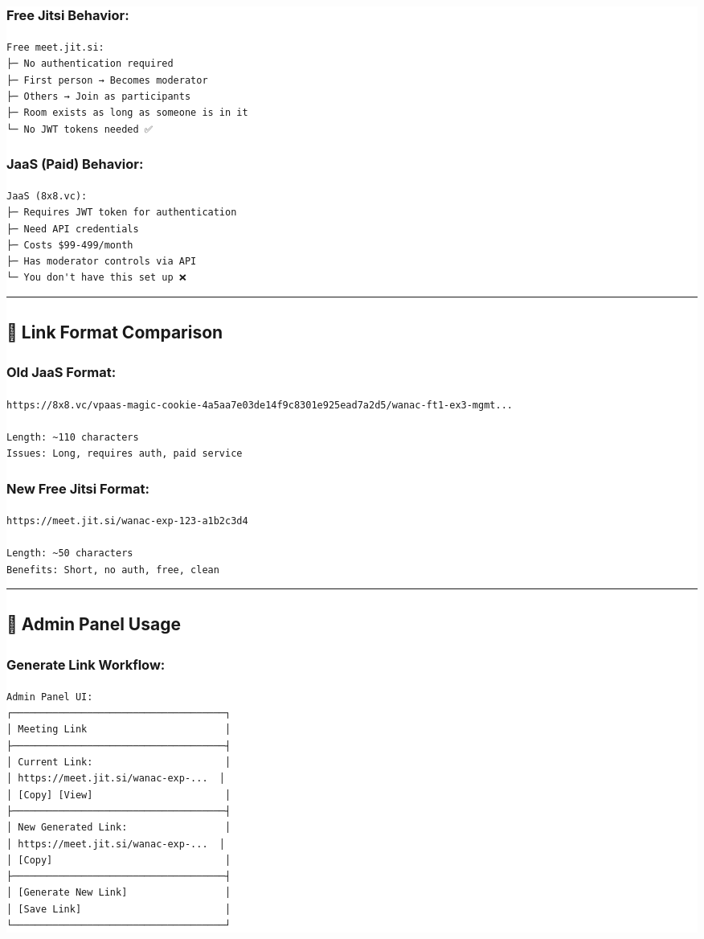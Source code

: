 ### **Free Jitsi Behavior:**

```
Free meet.jit.si:
├─ No authentication required
├─ First person → Becomes moderator
├─ Others → Join as participants
├─ Room exists as long as someone is in it
└─ No JWT tokens needed ✅
```

### **JaaS (Paid) Behavior:**

```
JaaS (8x8.vc):
├─ Requires JWT token for authentication
├─ Need API credentials
├─ Costs $99-499/month
├─ Has moderator controls via API
└─ You don't have this set up ❌
```

---

## 🎨 Link Format Comparison

### **Old JaaS Format:**
```
https://8x8.vc/vpaas-magic-cookie-4a5aa7e03de14f9c8301e925ead7a2d5/wanac-ft1-ex3-mgmt...

Length: ~110 characters
Issues: Long, requires auth, paid service
```

### **New Free Jitsi Format:**
```
https://meet.jit.si/wanac-exp-123-a1b2c3d4

Length: ~50 characters
Benefits: Short, no auth, free, clean
```

---

## 📝 Admin Panel Usage

### **Generate Link Workflow:**

```
Admin Panel UI:
┌─────────────────────────────────────┐
│ Meeting Link                        │
├─────────────────────────────────────┤
│ Current Link:                       │
│ https://meet.jit.si/wanac-exp-...  │
│ [Copy] [View]                       │
├─────────────────────────────────────┤
│ New Generated Link:                 │
│ https://meet.jit.si/wanac-exp-...  │
│ [Copy]                              │
├─────────────────────────────────────┤
│ [Generate New Link]                 │
│ [Save Link]                         │
└─────────────────────────────────────┘
```